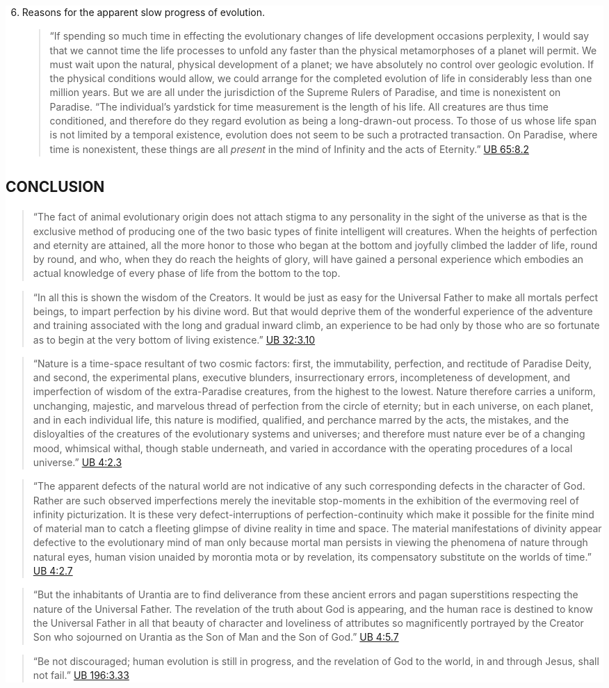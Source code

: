 6. Reasons for the apparent slow progress of evolution.

	> “If spending so much time in effecting the evolutionary changes of life development occasions perplexity, I would say that we cannot time the life processes to unfold any faster than the physical metamorphoses of a planet will permit. We must wait upon the natural, physical development of a planet; we have absolutely no control over geologic evolution. If the physical conditions would allow, we could arrange for the completed evolution of life in considerably less than one million years. But we are all under the jurisdiction of the Supreme Rulers of Paradise, and time is nonexistent on Paradise.
	> “The individual’s yardstick for time measurement is the length of his life. All creatures are thus time conditioned, and therefore do they regard evolution as being a long-drawn-out process. To those of us whose life span is not limited by a temporal existence, evolution does not seem to be such a protracted transaction. On Paradise, where time is nonexistent, these things are all _present_ in the mind of Infinity and the acts of Eternity.” [UB 65:8.2](/en/The_Urantia_Book/65#p8_2)

## CONCLUSION

> “The fact of animal evolutionary origin does not attach stigma to any personality in the sight of the universe as that is the exclusive method of producing one of the two basic types of finite intelligent will creatures. When the heights of perfection and eternity are attained, all the more honor to those who began at the bottom and joyfully climbed the ladder of life, round by round, and who, when they do reach the heights of glory, will have gained a personal experience which embodies an actual knowledge of every phase of life from the bottom to the top.

> “In all this is shown the wisdom of the Creators. It would be just as easy for the Universal Father to make all mortals perfect beings, to impart perfection by his divine word. But that would deprive them of the wonderful experience of the adventure and training associated with the long and gradual inward climb, an experience to be had only by those who are so fortunate as to begin at the very bottom of living existence.” [UB 32:3.10](/en/The_Urantia_Book/32#p3_10)

> “Nature is a time-space resultant of two cosmic factors: first, the immutability, perfection, and rectitude of Paradise Deity, and second, the experimental plans, executive blunders, insurrectionary errors, incompleteness of development, and imperfection of wisdom of the extra-Paradise creatures, from the highest to the lowest. Nature therefore carries a uniform, unchanging, majestic, and marvelous thread of perfection from the circle of eternity; but in each universe, on each planet, and in each individual life, this nature is modified, qualified, and perchance marred by the acts, the mistakes, and the disloyalties of the creatures of the evolutionary systems and universes; and therefore must nature ever be of a changing mood, whimsical withal, though stable underneath, and varied in accordance with the operating procedures of a local universe.” [UB 4:2.3](/en/The_Urantia_Book/4#p2_3)

> “The apparent defects of the natural world are not indicative of any such corresponding defects in the character of God. Rather are such observed imperfections merely the inevitable stop-moments in the exhibition of the evermoving reel of infinity picturization. It is these very defect-interruptions of perfection-continuity which make it possible for the finite mind of material man to catch a fleeting glimpse of divine reality in time and space. The material manifestations of divinity appear defective to the evolutionary mind of man only because mortal man persists in viewing the phenomena of nature through natural eyes, human vision unaided by morontia mota or by revelation, its compensatory substitute on the worlds of time.” [UB 4:2.7](/en/The_Urantia_Book/4#p2_7)

> “But the inhabitants of Urantia are to find deliverance from these ancient errors and pagan superstitions respecting the nature of the Universal Father. The revelation of the truth about God is appearing, and the human race is destined to know the Universal Father in all that beauty of character and loveliness of attributes so magnificently portrayed by the Creator Son who sojourned on Urantia as the Son of Man and the Son of God.” [UB 4:5.7](/en/The_Urantia_Book/4#p5_7)

> “Be not discouraged; human evolution is still in progress, and the revelation of God to the world, in and through Jesus, shall not fail.” [UB 196:3.33](/en/The_Urantia_Book/196#p3_33)